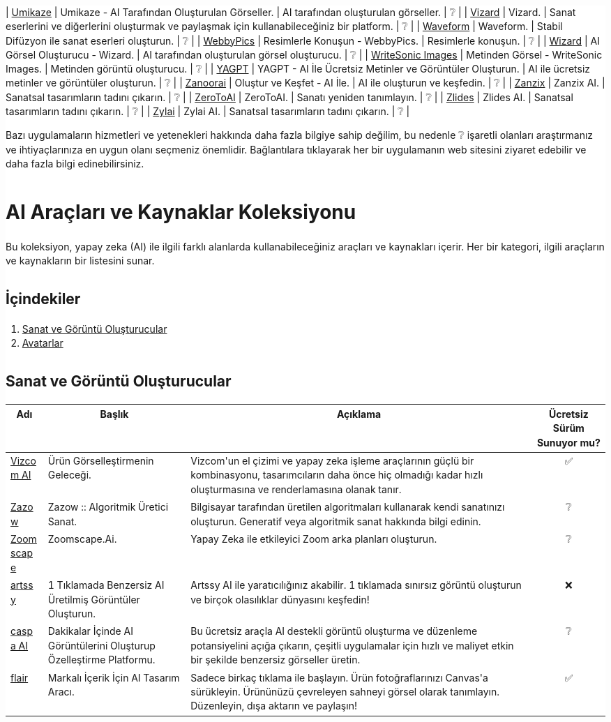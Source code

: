 | [Umikaze](http://www.umikaze.ai?utm_source=aicollection&utm_medium=github&utm_campaign=aicollection) | Umikaze - AI Tarafından Oluşturulan Görseller. | AI tarafından oluşturulan görseller. | :grey_question: |
| [Vizard](http://www.vizard.ai?utm_source=aicollection&utm_medium=github&utm_campaign=aicollection) | Vizard. | Sanat eserlerini ve diğerlerini oluşturmak ve paylaşmak için kullanabileceğiniz bir platform. | :grey_question: |
| [Waveform](http://waveform.ai?utm_source=aicollection&utm_medium=github&utm_campaign=aicollection) | Waveform. | Stabil Difüzyon ile sanat eserleri oluşturun. | :grey_question: |
| [WebbyPics](http://webbypics.ai?utm_source=aicollection&utm_medium=github&utm_campaign=aicollection) | Resimlerle Konuşun - WebbyPics. | Resimlerle konuşun. | :grey_question: |
| [Wizard](http://wizard.com?utm_source=aicollection&utm_medium=github&utm_campaign=aicollection) | AI Görsel Oluşturucu - Wizard. | AI tarafından oluşturulan görsel oluşturucu. | :grey_question: |
| [WriteSonic Images](http://writesonicimages.writesonic.com?utm_source=aicollection&utm_medium=github&utm_campaign=aicollection) | Metinden Görsel - WriteSonic Images. | Metinden görüntü oluşturucu. | :grey_question: |
| [YAGPT](http://yagpt.ai?utm_source=aicollection&utm_medium=github&utm_campaign=aicollection) | YAGPT - AI İle Ücretsiz Metinler ve Görüntüler Oluşturun. | AI ile ücretsiz metinler ve görüntüler oluşturun. | :grey_question: |
| [Zanoorai](http://www.zanoorai.com?utm_source=aicollection&utm_medium=github&utm_campaign=aicollection) | Oluştur ve Keşfet - AI İle. | AI ile oluşturun ve keşfedin. | :grey_question: |
| [Zanzix](http://www.zanzix.ai?utm_source=aicollection&utm_medium=github&utm_campaign=aicollection) | Zanzix AI. | Sanatsal tasarımların tadını çıkarın. | :grey_question: |
| [ZeroToAI](http://www.zerotoai.com?utm_source=aicollection&utm_medium=github&utm_campaign=aicollection) | ZeroToAI. | Sanatı yeniden tanımlayın. | :grey_question: |
| [Zlides](http://www.zlides.ai?utm_source=aicollection&utm_medium=github&utm_campaign=aicollection) | Zlides AI. | Sanatsal tasarımların tadını çıkarın. | :grey_question: |
| [Zylai](http://www.zylai.ai?utm_source=aicollection&utm_medium=github&utm_campaign=aicollection) | Zylai AI. | Sanatsal tasarımların tadını çıkarın. | :grey_question: |

Bazı uygulamaların hizmetleri ve yetenekleri hakkında daha fazla bilgiye sahip değilim, bu nedenle :grey_question: işaretli olanları araştırmanız ve ihtiyaçlarınıza en uygun olanı seçmeniz önemlidir. Bağlantılara tıklayarak her bir uygulamanın web sitesini ziyaret edebilir ve daha fazla bilgi edinebilirsiniz.
# AI Araçları ve Kaynaklar Koleksiyonu

Bu koleksiyon, yapay zeka (AI) ile ilgili farklı alanlarda kullanabileceğiniz araçları ve kaynakları içerir. Her bir kategori, ilgili araçların ve kaynakların bir listesini sunar.

## İçindekiler

1. [Sanat ve Görüntü Oluşturucular](#sanat-ve-goruntu-olusturucular)
2. [Avatarlar](#avatarlar)

## Sanat ve Görüntü Oluşturucular

| Adı | Başlık | Açıklama | Ücretsiz Sürüm Sunuyor mu? |
|---|---|---|:---:|
| [Vizcom AI](http://www.vizcom.ai?utm_source=aicollection&utm_medium=github&utm_campaign=aicollection) | Ürün Görselleştirmenin Geleceği. | Vizcom'un el çizimi ve yapay zeka işleme araçlarının güçlü bir kombinasyonu, tasarımcıların daha önce hiç olmadığı kadar hızlı oluşturmasına ve renderlamasına olanak tanır. | :white_check_mark: |
| [Zazow](http://www.zazow.com?utm_source=aicollection&utm_medium=github&utm_campaign=aicollection) | Zazow :: Algoritmik Üretici Sanat. | Bilgisayar tarafından üretilen algoritmaları kullanarak kendi sanatınızı oluşturun. Generatif veya algoritmik sanat hakkında bilgi edinin. | :grey_question: |
| [Zoomscape](http://zoomscape.ai?utm_source=aicollection&utm_medium=github&utm_campaign=aicollection) | Zoomscape.Ai. | Yapay Zeka ile etkileyici Zoom arka planları oluşturun. | :grey_question: |
| [artssy](https://www.artssy.co/?utm_source=aicollection&utm_medium=github&utm_campaign=aicollection) | 1 Tıklamada Benzersiz AI Üretilmiş Görüntüler Oluşturun. | Artssy AI ile yaratıcılığınız akabilir. 1 tıklamada sınırsız görüntü oluşturun ve birçok olasılıklar dünyasını keşfedin! | :x: |
| [caspa AI](https://www.caspa.ai/?utm_source=aicollection&utm_medium=github&utm_campaign=aicollection) | Dakikalar İçinde AI Görüntülerini Oluşturup Özelleştirme Platformu. | Bu ücretsiz araçla AI destekli görüntü oluşturma ve düzenleme potansiyelini açığa çıkarın, çeşitli uygulamalar için hızlı ve maliyet etkin bir şekilde benzersiz görseller üretin. | :grey_question: |
| [flair](http://flair.ai/?utm_source=aicollection&utm_medium=github&utm_campaign=aicollection) | Markalı İçerik İçin AI Tasarım Aracı. | Sadece birkaç tıklama ile başlayın. Ürün fotoğraflarınızı Canvas'a sürükleyin. Ürününüzü çevreleyen sahneyi görsel olarak tanımlayın. Düzenleyin, dışa aktarın ve paylaşın! | :white_check_mark: |
